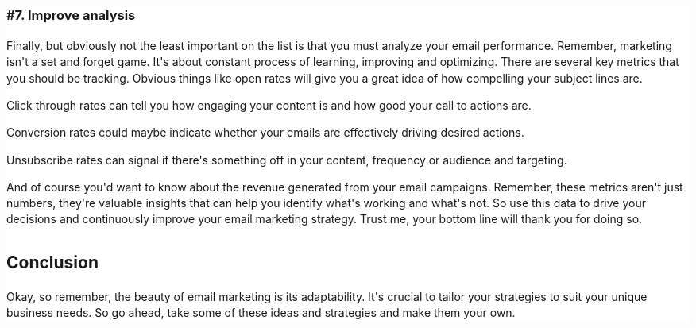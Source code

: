 ### #7. Improve analysis

Finally, but obviously not the least important on the list is that you must analyze your email performance. Remember, marketing isn't a set and forget game. It's about constant process of learning, improving and optimizing. There are several key metrics that you should be tracking. Obvious things like open rates will give you a great idea of how compelling your subject lines are. 

Click through rates can tell you how engaging your content is and how good your call to actions are. 

Conversion rates could maybe indicate whether your emails are effectively driving desired actions.

Unsubscribe rates can signal if there's something off in your content, frequency or audience and targeting. 

And of course you'd want to know about the revenue generated from your email campaigns. Remember, these metrics aren't just numbers, they're valuable insights that can help you identify what's working and what's not. So use this data to drive your decisions and continuously improve your email marketing strategy. Trust me, your bottom line will thank you for doing so. 

## Conclusion

Okay, so remember, the beauty of email marketing is its adaptability. It's crucial to tailor your strategies to suit your unique business needs. So go ahead, take some of these ideas and strategies and make them your own.
